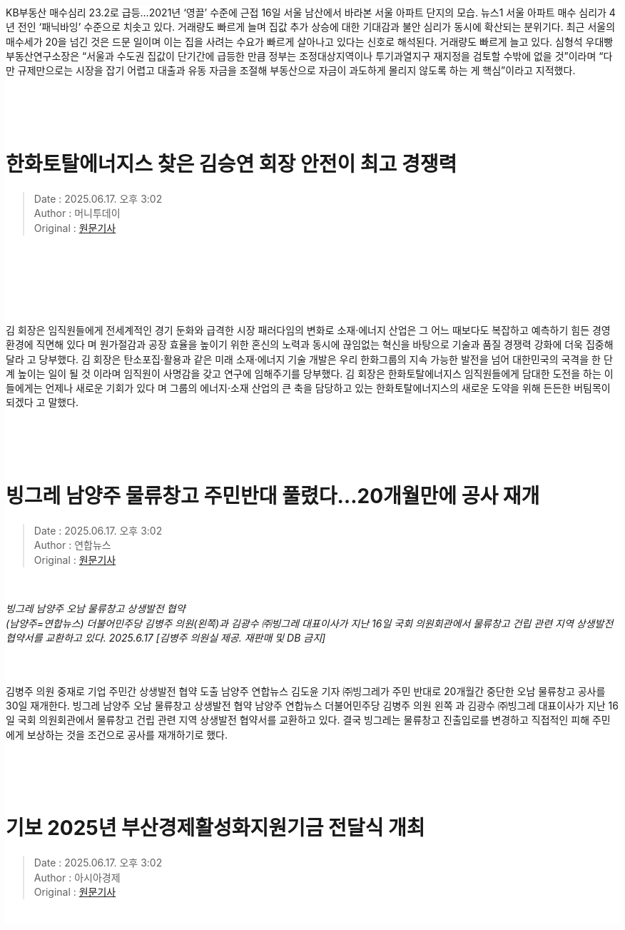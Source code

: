 KB부동산 매수심리 23.2로 급등…2021년 ‘영끌’ 수준에 근접 16일 서울 남산에서 바라본 서울 아파트 단지의 모습.
뉴스1 서울 아파트 매수 심리가 4년 전인 ‘패닉바잉’ 수준으로 치솟고 있다.
거래량도 빠르게 늘며 집값 추가 상승에 대한 기대감과 불안 심리가 동시에 확산되는 분위기다.
최근 서울의 매수세가 20을 넘긴 것은 드문 일이며 이는 집을 사려는 수요가 빠르게 살아나고 있다는 신호로 해석된다.
거래량도 빠르게 늘고 있다.
심형석 우대빵부동산연구소장은 “서울과 수도권 집값이 단기간에 급등한 만큼 정부는 조정대상지역이나 투기과열지구 재지정을 검토할 수밖에 없을 것”이라며 “다만 규제만으로는 시장을 잡기 어렵고 대출과 유동 자금을 조절해 부동산으로 자금이 과도하게 몰리지 않도록 하는 게 핵심”이라고 지적했다.  
<br/><br/><br/>  

  
# 한화토탈에너지스 찾은 김승연 회장 안전이 최고 경쟁력  
  
> Date : 2025.06.17. 오후 3:02  
> Author : 머니투데이  
> Original : [원문기사](https://n.news.naver.com/mnews/article/008/0005208676?sid=101)  
<br/>  
  
<img alt="" class="_LAZY_LOADING _LAZY_LOADING_INIT_HIDE" src="https://imgnews.pstatic.net/image/008/2025/06/17/0005208676_001_20250617150217556.jpg?type=w860" id="img1" style="display: none;"></img>  
<br/><br/>  
  
김 회장은 임직원들에게 전세계적인 경기 둔화와 급격한 시장 패러다임의 변화로 소재·에너지 산업은 그 어느 때보다도 복잡하고 예측하기 힘든 경영환경에 직면해 있다 며 원가절감과 공장 효율을 높이기 위한 혼신의 노력과 동시에 끊임없는 혁신을 바탕으로 기술과 품질 경쟁력 강화에 더욱 집중해 달라 고 당부했다.
김 회장은 탄소포집·활용과 같은 미래 소재·에너지 기술 개발은 우리 한화그룹의 지속 가능한 발전을 넘어 대한민국의 국격을 한 단계 높이는 일이 될 것 이라며 임직원이 사명감을 갖고 연구에 임해주기를 당부했다.
김 회장은 한화토탈에너지스 임직원들에게 담대한 도전을 하는 이들에게는 언제나 새로운 기회가 있다 며 그룹의 에너지·소재 산업의 큰 축을 담당하고 있는 한화토탈에너지스의 새로운 도약을 위해 든든한 버팀목이 되겠다 고 말했다.  
<br/><br/><br/>  

  
# 빙그레 남양주 물류창고 주민반대 풀렸다…20개월만에 공사 재개  
  
> Date : 2025.06.17. 오후 3:02  
> Author : 연합뉴스  
> Original : [원문기사](https://n.news.naver.com/mnews/article/001/0015454168?sid=101)  
<br/>  
  
<img alt="빙그레 남양주 오남 물류창고 상생발전 협약(남양주=연합뉴스) 더불어민주당 김병주 의원(왼쪽)과 김광수 ㈜빙그레 대표이사가 지난 16일 국회 의원회관에서 물류창고 건립 관련 지역 상생발전 협약서를 교환하고 있다. 2" class="_LAZY_LOADING _LAZY_LOADING_INIT_HIDE" src="https://imgnews.pstatic.net/image/001/2025/06/17/AKR20250617110900060_01_i_P4_20250617150217435.jpg?type=w860" id="img1" style="display: none;"></img><em class="img_desc">빙그레 남양주 오남 물류창고 상생발전 협약<br/>(남양주=연합뉴스) 더불어민주당 김병주 의원(왼쪽)과 김광수 ㈜빙그레 대표이사가 지난 16일 국회 의원회관에서 물류창고 건립 관련 지역 상생발전 협약서를 교환하고 있다. 2025.6.17 [김병주 의원실 제공. 재판매 및 DB 금지] </em>  
<br/><br/>  
  
김병주 의원 중재로 기업 주민간 상생발전 협약 도출 남양주 연합뉴스 김도윤 기자 ㈜빙그레가 주민 반대로 20개월간 중단한 오남 물류창고 공사를 30일 재개한다.
빙그레 남양주 오남 물류창고 상생발전 협약 남양주 연합뉴스 더불어민주당 김병주 의원 왼쪽 과 김광수 ㈜빙그레 대표이사가 지난 16일 국회 의원회관에서 물류창고 건립 관련 지역 상생발전 협약서를 교환하고 있다.
결국 빙그레는 물류창고 진출입로를 변경하고 직접적인 피해 주민에게 보상하는 것을 조건으로 공사를 재개하기로 했다.  
<br/><br/><br/>  

  
# 기보 2025년 부산경제활성화지원기금 전달식 개최  
  
> Date : 2025.06.17. 오후 3:02  
> Author : 아시아경제  
> Original : [원문기사](https://n.news.naver.com/mnews/article/277/0005608877?sid=101)  
<br/>  
  